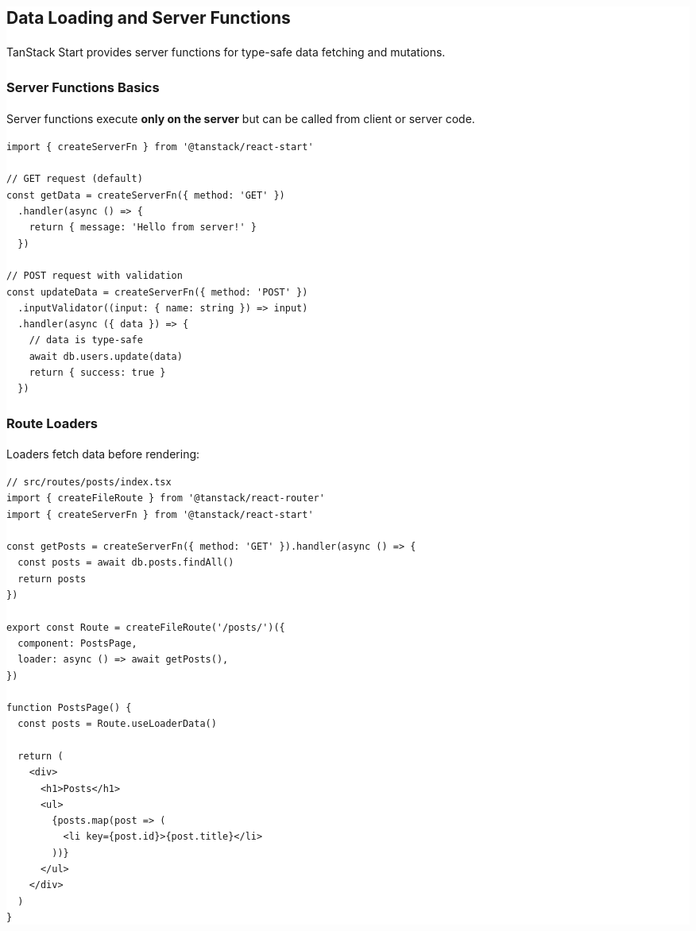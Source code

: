 
## Data Loading and Server Functions

TanStack Start provides server functions for type-safe data fetching and mutations.

### Server Functions Basics

Server functions execute **only on the server** but can be called from client or server code.

```tsx
import { createServerFn } from '@tanstack/react-start'

// GET request (default)
const getData = createServerFn({ method: 'GET' })
  .handler(async () => {
    return { message: 'Hello from server!' }
  })

// POST request with validation
const updateData = createServerFn({ method: 'POST' })
  .inputValidator((input: { name: string }) => input)
  .handler(async ({ data }) => {
    // data is type-safe
    await db.users.update(data)
    return { success: true }
  })
```

### Route Loaders

Loaders fetch data before rendering:

```tsx
// src/routes/posts/index.tsx
import { createFileRoute } from '@tanstack/react-router'
import { createServerFn } from '@tanstack/react-start'

const getPosts = createServerFn({ method: 'GET' }).handler(async () => {
  const posts = await db.posts.findAll()
  return posts
})

export const Route = createFileRoute('/posts/')({
  component: PostsPage,
  loader: async () => await getPosts(),
})

function PostsPage() {
  const posts = Route.useLoaderData()

  return (
    <div>
      <h1>Posts</h1>
      <ul>
        {posts.map(post => (
          <li key={post.id}>{post.title}</li>
        ))}
      </ul>
    </div>
  )
}
```
